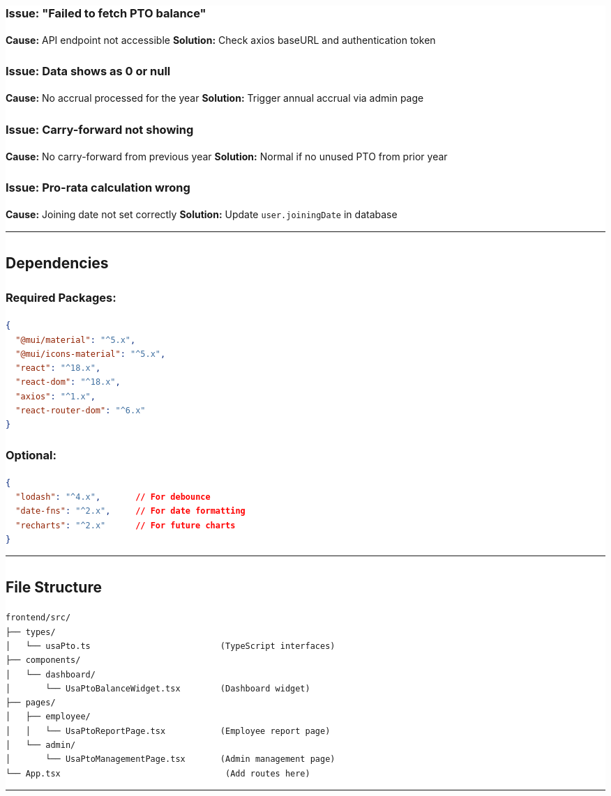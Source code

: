 ### Issue: "Failed to fetch PTO balance"
**Cause:** API endpoint not accessible
**Solution:** Check axios baseURL and authentication token

### Issue: Data shows as 0 or null
**Cause:** No accrual processed for the year
**Solution:** Trigger annual accrual via admin page

### Issue: Carry-forward not showing
**Cause:** No carry-forward from previous year
**Solution:** Normal if no unused PTO from prior year

### Issue: Pro-rata calculation wrong
**Cause:** Joining date not set correctly
**Solution:** Update `user.joiningDate` in database

---

## Dependencies

### Required Packages:
```json
{
  "@mui/material": "^5.x",
  "@mui/icons-material": "^5.x",
  "react": "^18.x",
  "react-dom": "^18.x",
  "axios": "^1.x",
  "react-router-dom": "^6.x"
}
```

### Optional:
```json
{
  "lodash": "^4.x",       // For debounce
  "date-fns": "^2.x",     // For date formatting
  "recharts": "^2.x"      // For future charts
}
```

---

## File Structure

```
frontend/src/
├── types/
│   └── usaPto.ts                          (TypeScript interfaces)
├── components/
│   └── dashboard/
│       └── UsaPtoBalanceWidget.tsx        (Dashboard widget)
├── pages/
│   ├── employee/
│   │   └── UsaPtoReportPage.tsx           (Employee report page)
│   └── admin/
│       └── UsaPtoManagementPage.tsx       (Admin management page)
└── App.tsx                                 (Add routes here)
```

---